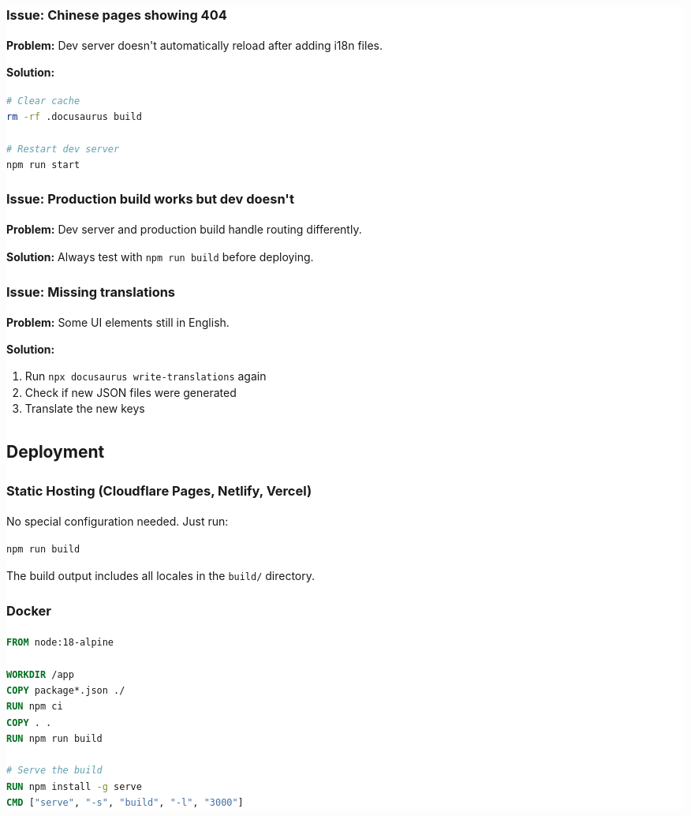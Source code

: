 ### Issue: Chinese pages showing 404

**Problem:** Dev server doesn't automatically reload after adding i18n files.

**Solution:**
```bash
# Clear cache
rm -rf .docusaurus build

# Restart dev server
npm run start
```

### Issue: Production build works but dev doesn't

**Problem:** Dev server and production build handle routing differently.

**Solution:** Always test with `npm run build` before deploying.

### Issue: Missing translations

**Problem:** Some UI elements still in English.

**Solution:**
1. Run `npx docusaurus write-translations` again
2. Check if new JSON files were generated
3. Translate the new keys

## Deployment

### Static Hosting (Cloudflare Pages, Netlify, Vercel)

No special configuration needed. Just run:
```bash
npm run build
```

The build output includes all locales in the `build/` directory.

### Docker

```dockerfile
FROM node:18-alpine

WORKDIR /app
COPY package*.json ./
RUN npm ci
COPY . .
RUN npm run build

# Serve the build
RUN npm install -g serve
CMD ["serve", "-s", "build", "-l", "3000"]
```
